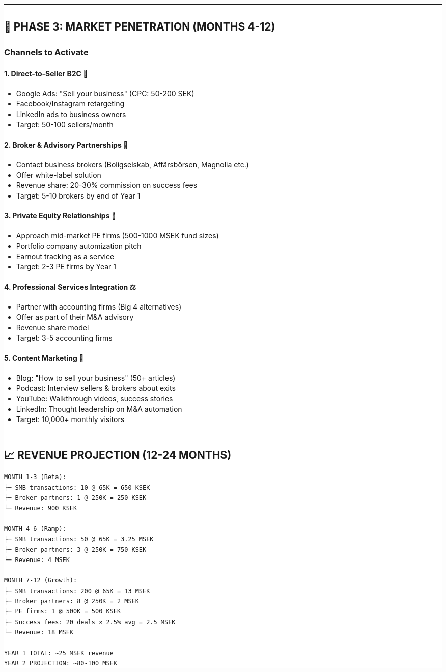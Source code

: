 ```
```

---

## 🎯 PHASE 3: MARKET PENETRATION (MONTHS 4-12)

### Channels to Activate

#### 1. **Direct-to-Seller B2C** 📱
- Google Ads: "Sell your business" (CPC: 50-200 SEK)
- Facebook/Instagram retargeting
- LinkedIn ads to business owners
- Target: 50-100 sellers/month

#### 2. **Broker & Advisory Partnerships** 🤝
- Contact business brokers (Boligselskab, Affärsbörsen, Magnolia etc.)
- Offer white-label solution
- Revenue share: 20-30% commission on success fees
- Target: 5-10 brokers by end of Year 1

#### 3. **Private Equity Relationships** 🏢
- Approach mid-market PE firms (500-1000 MSEK fund sizes)
- Portfolio company automization pitch
- Earnout tracking as a service
- Target: 2-3 PE firms by Year 1

#### 4. **Professional Services Integration** ⚖️
- Partner with accounting firms (Big 4 alternatives)
- Offer as part of their M&A advisory
- Revenue share model
- Target: 3-5 accounting firms

#### 5. **Content Marketing** 📝
- Blog: "How to sell your business" (50+ articles)
- Podcast: Interview sellers & brokers about exits
- YouTube: Walkthrough videos, success stories
- LinkedIn: Thought leadership on M&A automation
- Target: 10,000+ monthly visitors

---

## 📈 REVENUE PROJECTION (12-24 MONTHS)

```
MONTH 1-3 (Beta):
├─ SMB transactions: 10 @ 65K = 650 KSEK
├─ Broker partners: 1 @ 250K = 250 KSEK
└─ Revenue: 900 KSEK

MONTH 4-6 (Ramp):
├─ SMB transactions: 50 @ 65K = 3.25 MSEK
├─ Broker partners: 3 @ 250K = 750 KSEK
└─ Revenue: 4 MSEK

MONTH 7-12 (Growth):
├─ SMB transactions: 200 @ 65K = 13 MSEK
├─ Broker partners: 8 @ 250K = 2 MSEK
├─ PE firms: 1 @ 500K = 500 KSEK
├─ Success fees: 20 deals × 2.5% avg = 2.5 MSEK
└─ Revenue: 18 MSEK

YEAR 1 TOTAL: ~25 MSEK revenue
YEAR 2 PROJECTION: ~80-100 MSEK
```